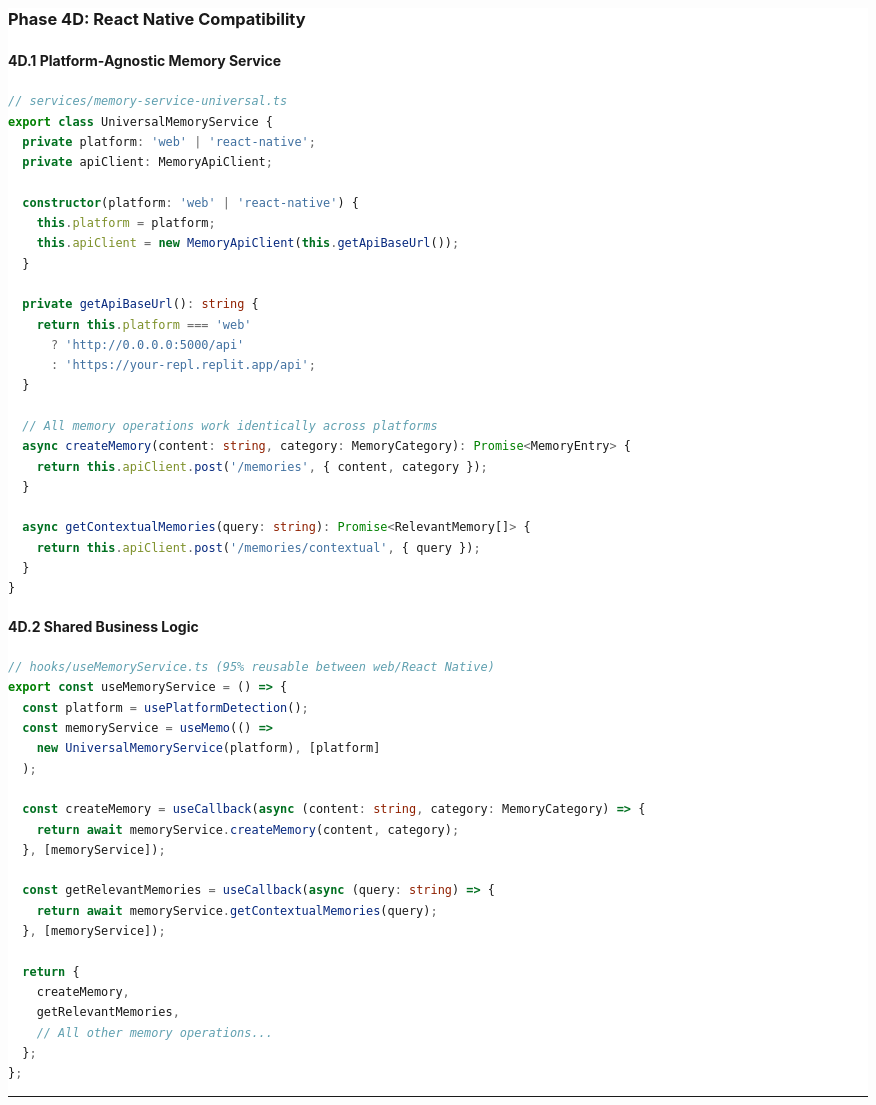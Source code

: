 ### Phase 4D: React Native Compatibility

#### 4D.1 Platform-Agnostic Memory Service
```typescript
// services/memory-service-universal.ts
export class UniversalMemoryService {
  private platform: 'web' | 'react-native';
  private apiClient: MemoryApiClient;

  constructor(platform: 'web' | 'react-native') {
    this.platform = platform;
    this.apiClient = new MemoryApiClient(this.getApiBaseUrl());
  }

  private getApiBaseUrl(): string {
    return this.platform === 'web' 
      ? 'http://0.0.0.0:5000/api'
      : 'https://your-repl.replit.app/api';
  }

  // All memory operations work identically across platforms
  async createMemory(content: string, category: MemoryCategory): Promise<MemoryEntry> {
    return this.apiClient.post('/memories', { content, category });
  }

  async getContextualMemories(query: string): Promise<RelevantMemory[]> {
    return this.apiClient.post('/memories/contextual', { query });
  }
}
```

#### 4D.2 Shared Business Logic
```typescript
// hooks/useMemoryService.ts (95% reusable between web/React Native)
export const useMemoryService = () => {
  const platform = usePlatformDetection();
  const memoryService = useMemo(() => 
    new UniversalMemoryService(platform), [platform]
  );

  const createMemory = useCallback(async (content: string, category: MemoryCategory) => {
    return await memoryService.createMemory(content, category);
  }, [memoryService]);

  const getRelevantMemories = useCallback(async (query: string) => {
    return await memoryService.getContextualMemories(query);
  }, [memoryService]);

  return {
    createMemory,
    getRelevantMemories,
    // All other memory operations...
  };
};
```

---